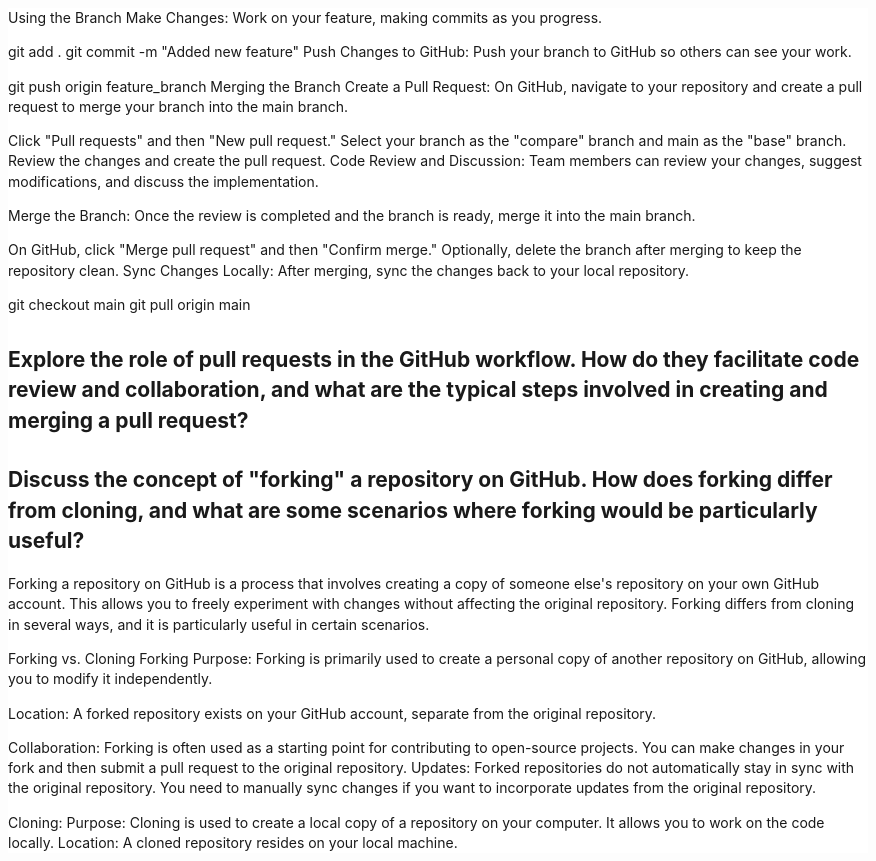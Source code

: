 Using the Branch
Make Changes: Work on your feature, making commits as you progress.

git add .
git commit -m "Added new feature"
Push Changes to GitHub: Push your branch to GitHub so others can see your work.

git push origin feature_branch
Merging the Branch
Create a Pull Request: On GitHub, navigate to your repository and create a pull request to merge your branch into the main branch.

Click "Pull requests" and then "New pull request."
Select your branch as the "compare" branch and main as the "base" branch.
Review the changes and create the pull request.
Code Review and Discussion: Team members can review your changes, suggest modifications, and discuss the implementation.

Merge the Branch: Once the review is completed and the branch is ready, merge it into the main branch.

On GitHub, click "Merge pull request" and then "Confirm merge."
Optionally, delete the branch after merging to keep the repository clean.
Sync Changes Locally: After merging, sync the changes back to your local repository.

git checkout main
git pull origin main
## Explore the role of pull requests in the GitHub workflow. How do they facilitate code review and collaboration, and what are the typical steps involved in creating and merging a pull request?

## Discuss the concept of "forking" a repository on GitHub. How does forking differ from cloning, and what are some scenarios where forking would be particularly useful?
   Forking a repository on GitHub is a process that involves creating a copy of someone else's repository on your own GitHub account. This allows you to freely 
experiment with changes without affecting the original repository. Forking differs from cloning in several ways, and it is particularly useful in certain scenarios.

Forking vs. Cloning
 Forking 
Purpose: Forking is primarily used to create a personal copy of another repository on GitHub, allowing you to modify it independently.

Location: A forked repository exists on your GitHub account, separate from the original repository.

Collaboration: Forking is often used as a starting point for contributing to open-source projects. You can make changes in your fork and then submit a pull request to the original repository.
Updates: Forked repositories do not automatically stay in sync with the original repository. You need to manually sync changes if you want to incorporate updates from the original repository.

Cloning:
Purpose: Cloning is used to create a local copy of a repository on your computer. It allows you to work on the code locally.
Location: A cloned repository resides on your local machine.
